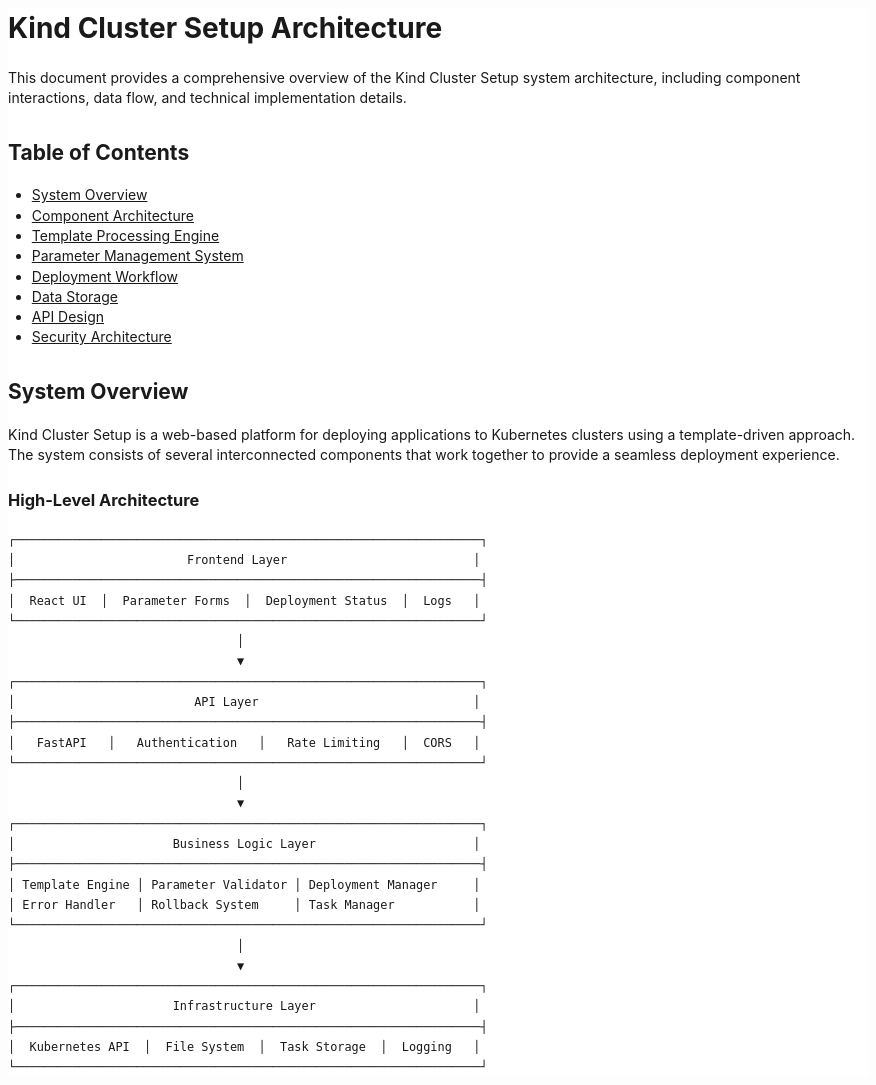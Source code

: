 # Kind Cluster Setup Architecture

This document provides a comprehensive overview of the Kind Cluster Setup system architecture, including component interactions, data flow, and technical implementation details.

## Table of Contents

- [System Overview](#system-overview)
- [Component Architecture](#component-architecture)
- [Template Processing Engine](#template-processing-engine)
- [Parameter Management System](#parameter-management-system)
- [Deployment Workflow](#deployment-workflow)
- [Data Storage](#data-storage)
- [API Design](#api-design)
- [Security Architecture](#security-architecture)

## System Overview

Kind Cluster Setup is a web-based platform for deploying applications to Kubernetes clusters using a template-driven approach. The system consists of several interconnected components that work together to provide a seamless deployment experience.

### High-Level Architecture

```
┌─────────────────────────────────────────────────────────────────┐
│                        Frontend Layer                          │
├─────────────────────────────────────────────────────────────────┤
│  React UI  │  Parameter Forms  │  Deployment Status  │  Logs   │
└─────────────────────────────────────────────────────────────────┘
                                │
                                ▼
┌─────────────────────────────────────────────────────────────────┐
│                         API Layer                              │
├─────────────────────────────────────────────────────────────────┤
│   FastAPI   │   Authentication   │   Rate Limiting   │  CORS   │
└─────────────────────────────────────────────────────────────────┘
                                │
                                ▼
┌─────────────────────────────────────────────────────────────────┐
│                      Business Logic Layer                      │
├─────────────────────────────────────────────────────────────────┤
│ Template Engine │ Parameter Validator │ Deployment Manager     │
│ Error Handler   │ Rollback System     │ Task Manager           │
└─────────────────────────────────────────────────────────────────┘
                                │
                                ▼
┌─────────────────────────────────────────────────────────────────┐
│                      Infrastructure Layer                      │
├─────────────────────────────────────────────────────────────────┤
│  Kubernetes API  │  File System  │  Task Storage  │  Logging   │
└─────────────────────────────────────────────────────────────────┘
```
